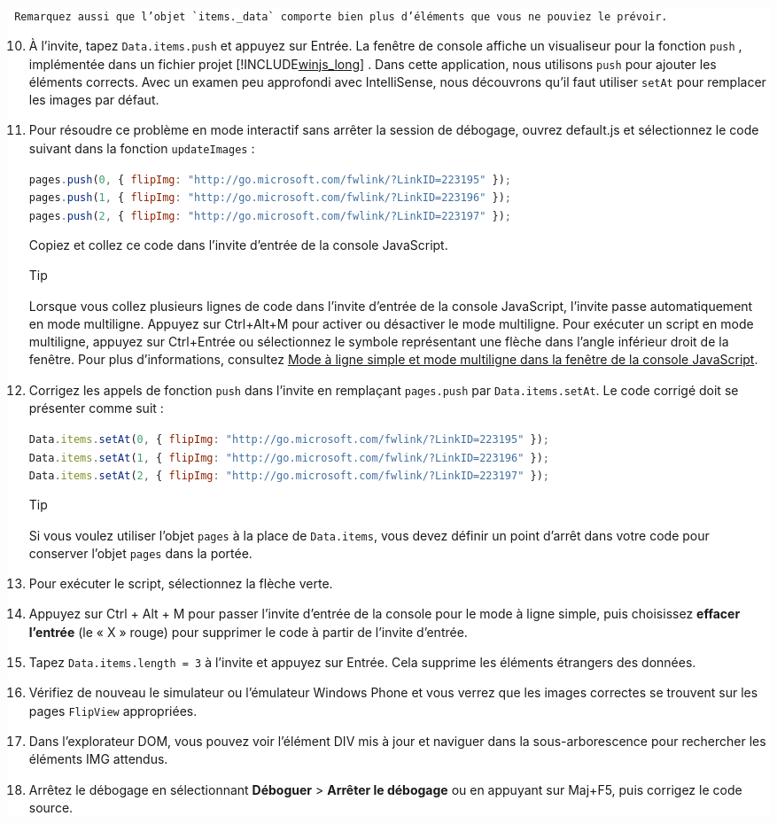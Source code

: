      Remarquez aussi que l’objet `items._data` comporte bien plus d’éléments que vous ne pouviez le prévoir.  
  
10. À l’invite, tapez `Data.items.push` et appuyez sur Entrée. La fenêtre de console affiche un visualiseur pour la fonction `push` , implémentée dans un fichier projet [!INCLUDE[winjs_long](../debugger/includes/winjs_long_md.md)] . Dans cette application, nous utilisons `push` pour ajouter les éléments corrects. Avec un examen peu approfondi avec IntelliSense, nous découvrons qu’il faut utiliser `setAt` pour remplacer les images par défaut.  
  
11. Pour résoudre ce problème en mode interactif sans arrêter la session de débogage, ouvrez default.js et sélectionnez le code suivant dans la fonction `updateImages` :  
  
    ```javascript  
    pages.push(0, { flipImg: "http://go.microsoft.com/fwlink/?LinkID=223195" });  
    pages.push(1, { flipImg: "http://go.microsoft.com/fwlink/?LinkID=223196" });  
    pages.push(2, { flipImg: "http://go.microsoft.com/fwlink/?LinkID=223197" });  
    ```  
  
     Copiez et collez ce code dans l’invite d’entrée de la console JavaScript.  
  
    > [!TIP]
    >  Lorsque vous collez plusieurs lignes de code dans l’invite d’entrée de la console JavaScript, l’invite passe automatiquement en mode multiligne. Appuyez sur Ctrl+Alt+M pour activer ou désactiver le mode multiligne. Pour exécuter un script en mode multiligne, appuyez sur Ctrl+Entrée ou sélectionnez le symbole représentant une flèche dans l’angle inférieur droit de la fenêtre. Pour plus d’informations, consultez [Mode à ligne simple et mode multiligne dans la fenêtre de la console JavaScript](#SinglelineMultilineMode).  
  
12. Corrigez les appels de fonction `push` dans l’invite en remplaçant `pages.push` par `Data.items.setAt`. Le code corrigé doit se présenter comme suit :  
  
    ```javascript  
    Data.items.setAt(0, { flipImg: "http://go.microsoft.com/fwlink/?LinkID=223195" });  
    Data.items.setAt(1, { flipImg: "http://go.microsoft.com/fwlink/?LinkID=223196" });  
    Data.items.setAt(2, { flipImg: "http://go.microsoft.com/fwlink/?LinkID=223197" });  
    ```  
  
    > [!TIP]
    >  Si vous voulez utiliser l’objet `pages` à la place de `Data.items`, vous devez définir un point d’arrêt dans votre code pour conserver l’objet `pages` dans la portée.  
  
13. Pour exécuter le script, sélectionnez la flèche verte.  
  
14. Appuyez sur Ctrl + Alt + M pour passer l’invite d’entrée de la console pour le mode à ligne simple, puis choisissez **effacer l’entrée** (le « X » rouge) pour supprimer le code à partir de l’invite d’entrée.  
  
15. Tapez `Data.items.length = 3` à l’invite et appuyez sur Entrée. Cela supprime les éléments étrangers des données.  
  
16. Vérifiez de nouveau le simulateur ou l’émulateur Windows Phone et vous verrez que les images correctes se trouvent sur les pages `FlipView` appropriées.  
  
17. Dans l’explorateur DOM, vous pouvez voir l’élément DIV mis à jour et naviguer dans la sous-arborescence pour rechercher les éléments IMG attendus.  
  
18. Arrêtez le débogage en sélectionnant **Déboguer** > **Arrêter le débogage** ou en appuyant sur Maj+F5, puis corrigez le code source.  
  